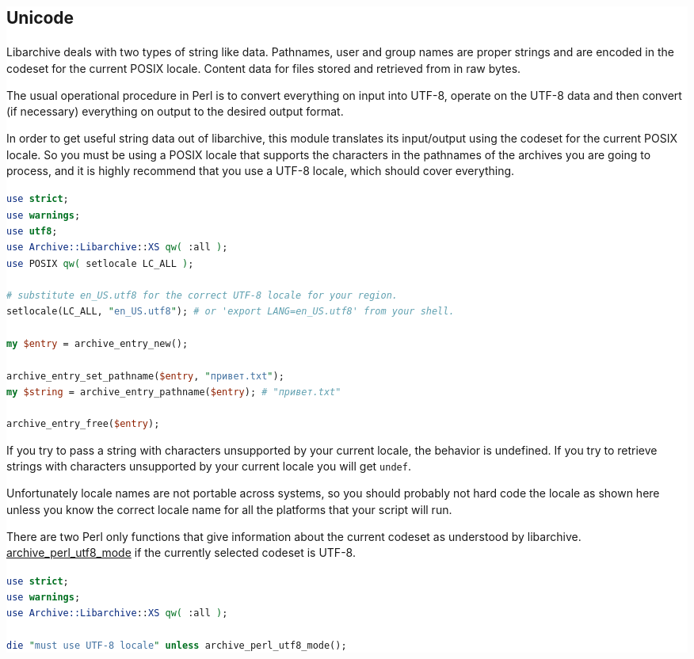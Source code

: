 ## Unicode

Libarchive deals with two types of string like data.  Pathnames, user and
group names are proper strings and are encoded in the codeset for the
current POSIX locale.  Content data for files stored and retrieved from in
raw bytes.

The usual operational procedure in Perl is to convert everything on input
into UTF-8, operate on the UTF-8 data and then convert (if necessary)
everything on output to the desired output format.

In order to get useful string data out of libarchive, this module translates
its input/output using the codeset for the current POSIX locale.  So you must
be using a POSIX locale that supports the characters in the pathnames of
the archives you are going to process, and it is highly recommend that you
use a UTF-8 locale, which should cover everything.

```perl
use strict;
use warnings;
use utf8;
use Archive::Libarchive::XS qw( :all );
use POSIX qw( setlocale LC_ALL );

# substitute en_US.utf8 for the correct UTF-8 locale for your region.
setlocale(LC_ALL, "en_US.utf8"); # or 'export LANG=en_US.utf8' from your shell.

my $entry = archive_entry_new();

archive_entry_set_pathname($entry, "привет.txt");
my $string = archive_entry_pathname($entry); # "привет.txt"

archive_entry_free($entry);
```

If you try to pass a string with characters unsupported by your
current locale, the behavior is undefined.  If you try to retrieve
strings with characters unsupported by your current locale you will
get `undef`.

Unfortunately locale names are not portable across systems, so you should
probably not hard code the locale as shown here unless you know the correct
locale name for all the platforms that your script will run.

There are two Perl only functions that give information about the
current codeset as understood by libarchive.
[archive\_perl\_utf8\_mode](https://metacpan.org/pod/Archive::Libarchive::XS::Function#archive_perl_utf8_mode)
if the currently selected codeset is UTF-8.

```perl
use strict;
use warnings;
use Archive::Libarchive::XS qw( :all );

die "must use UTF-8 locale" unless archive_perl_utf8_mode();
```
